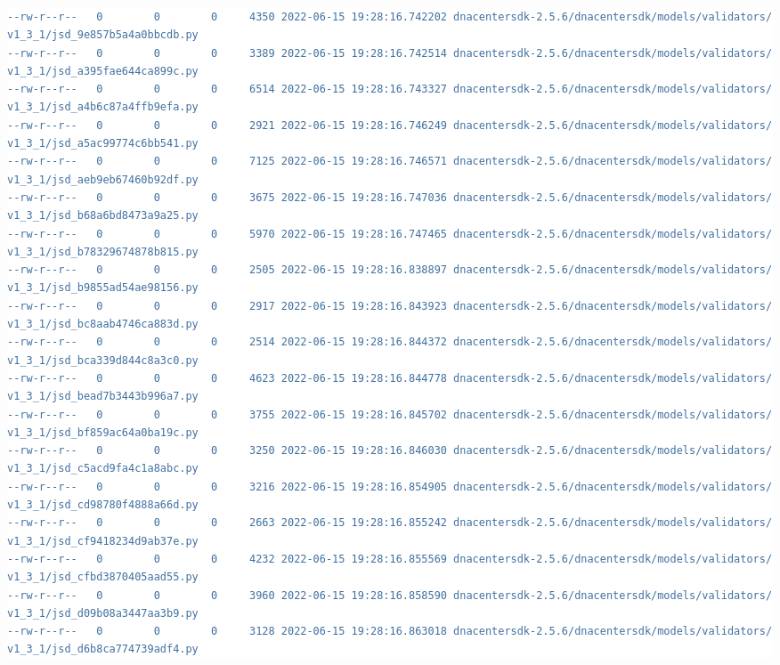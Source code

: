 ```diff
--rw-r--r--   0        0        0     4350 2022-06-15 19:28:16.742202 dnacentersdk-2.5.6/dnacentersdk/models/validators/v1_3_1/jsd_9e857b5a4a0bbcdb.py
--rw-r--r--   0        0        0     3389 2022-06-15 19:28:16.742514 dnacentersdk-2.5.6/dnacentersdk/models/validators/v1_3_1/jsd_a395fae644ca899c.py
--rw-r--r--   0        0        0     6514 2022-06-15 19:28:16.743327 dnacentersdk-2.5.6/dnacentersdk/models/validators/v1_3_1/jsd_a4b6c87a4ffb9efa.py
--rw-r--r--   0        0        0     2921 2022-06-15 19:28:16.746249 dnacentersdk-2.5.6/dnacentersdk/models/validators/v1_3_1/jsd_a5ac99774c6bb541.py
--rw-r--r--   0        0        0     7125 2022-06-15 19:28:16.746571 dnacentersdk-2.5.6/dnacentersdk/models/validators/v1_3_1/jsd_aeb9eb67460b92df.py
--rw-r--r--   0        0        0     3675 2022-06-15 19:28:16.747036 dnacentersdk-2.5.6/dnacentersdk/models/validators/v1_3_1/jsd_b68a6bd8473a9a25.py
--rw-r--r--   0        0        0     5970 2022-06-15 19:28:16.747465 dnacentersdk-2.5.6/dnacentersdk/models/validators/v1_3_1/jsd_b78329674878b815.py
--rw-r--r--   0        0        0     2505 2022-06-15 19:28:16.838897 dnacentersdk-2.5.6/dnacentersdk/models/validators/v1_3_1/jsd_b9855ad54ae98156.py
--rw-r--r--   0        0        0     2917 2022-06-15 19:28:16.843923 dnacentersdk-2.5.6/dnacentersdk/models/validators/v1_3_1/jsd_bc8aab4746ca883d.py
--rw-r--r--   0        0        0     2514 2022-06-15 19:28:16.844372 dnacentersdk-2.5.6/dnacentersdk/models/validators/v1_3_1/jsd_bca339d844c8a3c0.py
--rw-r--r--   0        0        0     4623 2022-06-15 19:28:16.844778 dnacentersdk-2.5.6/dnacentersdk/models/validators/v1_3_1/jsd_bead7b3443b996a7.py
--rw-r--r--   0        0        0     3755 2022-06-15 19:28:16.845702 dnacentersdk-2.5.6/dnacentersdk/models/validators/v1_3_1/jsd_bf859ac64a0ba19c.py
--rw-r--r--   0        0        0     3250 2022-06-15 19:28:16.846030 dnacentersdk-2.5.6/dnacentersdk/models/validators/v1_3_1/jsd_c5acd9fa4c1a8abc.py
--rw-r--r--   0        0        0     3216 2022-06-15 19:28:16.854905 dnacentersdk-2.5.6/dnacentersdk/models/validators/v1_3_1/jsd_cd98780f4888a66d.py
--rw-r--r--   0        0        0     2663 2022-06-15 19:28:16.855242 dnacentersdk-2.5.6/dnacentersdk/models/validators/v1_3_1/jsd_cf9418234d9ab37e.py
--rw-r--r--   0        0        0     4232 2022-06-15 19:28:16.855569 dnacentersdk-2.5.6/dnacentersdk/models/validators/v1_3_1/jsd_cfbd3870405aad55.py
--rw-r--r--   0        0        0     3960 2022-06-15 19:28:16.858590 dnacentersdk-2.5.6/dnacentersdk/models/validators/v1_3_1/jsd_d09b08a3447aa3b9.py
--rw-r--r--   0        0        0     3128 2022-06-15 19:28:16.863018 dnacentersdk-2.5.6/dnacentersdk/models/validators/v1_3_1/jsd_d6b8ca774739adf4.py
